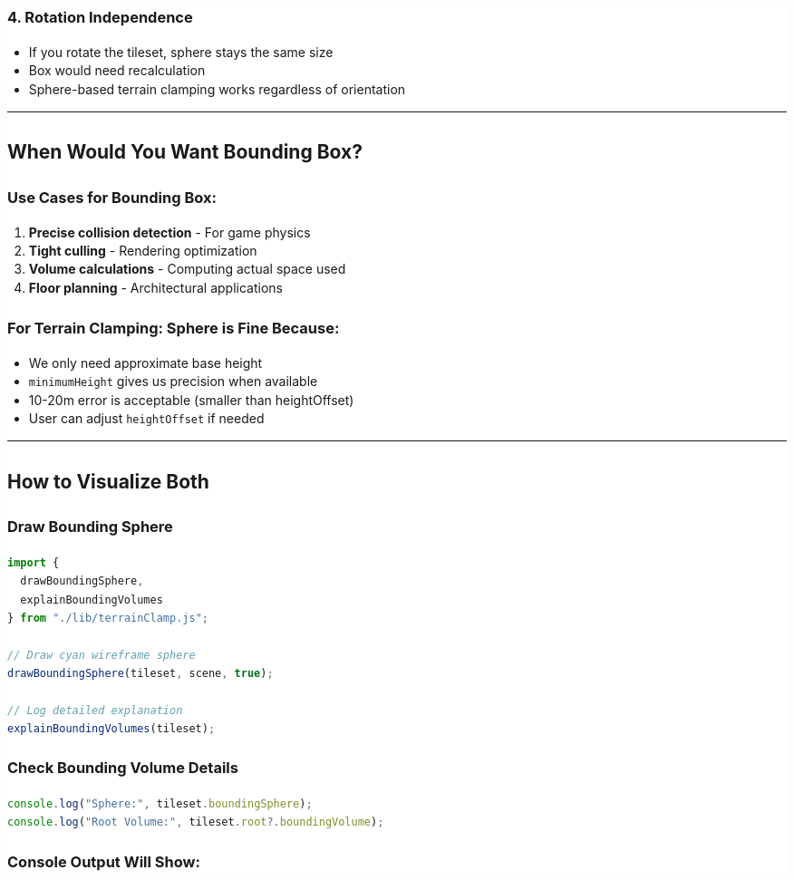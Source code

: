 ### 4. Rotation Independence

- If you rotate the tileset, sphere stays the same size
- Box would need recalculation
- Sphere-based terrain clamping works regardless of orientation

---

## When Would You Want Bounding Box?

### Use Cases for Bounding Box:

1. **Precise collision detection** - For game physics
2. **Tight culling** - Rendering optimization
3. **Volume calculations** - Computing actual space used
4. **Floor planning** - Architectural applications

### For Terrain Clamping: Sphere is Fine Because:

- We only need approximate base height
- `minimumHeight` gives us precision when available
- 10-20m error is acceptable (smaller than heightOffset)
- User can adjust `heightOffset` if needed

---

## How to Visualize Both

### Draw Bounding Sphere

```javascript
import {
  drawBoundingSphere,
  explainBoundingVolumes
} from "./lib/terrainClamp.js";

// Draw cyan wireframe sphere
drawBoundingSphere(tileset, scene, true);

// Log detailed explanation
explainBoundingVolumes(tileset);
```

### Check Bounding Volume Details

```javascript
console.log("Sphere:", tileset.boundingSphere);
console.log("Root Volume:", tileset.root?.boundingVolume);
```

### Console Output Will Show:
